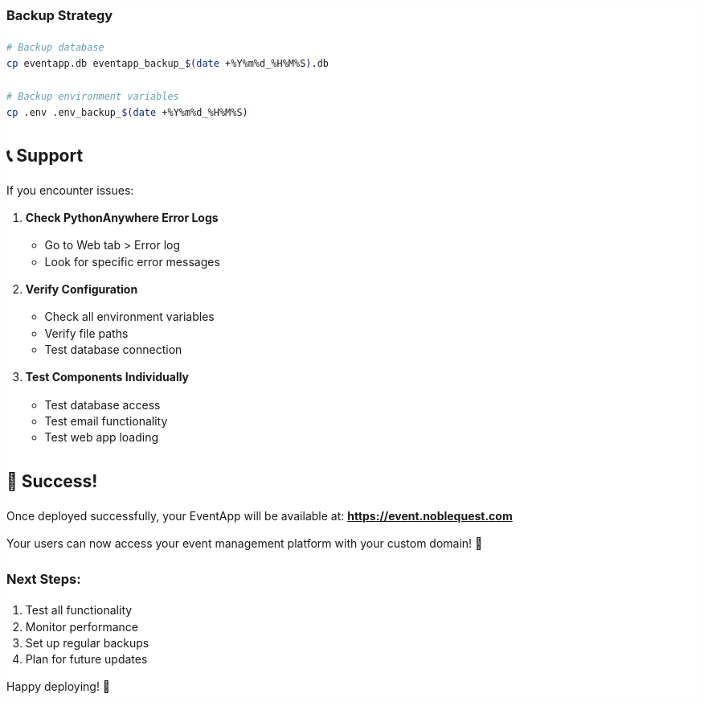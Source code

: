 ### **Backup Strategy**

```bash
# Backup database
cp eventapp.db eventapp_backup_$(date +%Y%m%d_%H%M%S).db

# Backup environment variables
cp .env .env_backup_$(date +%Y%m%d_%H%M%S)
```

## 📞 Support

If you encounter issues:

1. **Check PythonAnywhere Error Logs**
   - Go to Web tab > Error log
   - Look for specific error messages

2. **Verify Configuration**
   - Check all environment variables
   - Verify file paths
   - Test database connection

3. **Test Components Individually**
   - Test database access
   - Test email functionality
   - Test web app loading

## 🎉 Success!

Once deployed successfully, your EventApp will be available at:
**https://event.noblequest.com**

Your users can now access your event management platform with your custom domain! 🚀

### **Next Steps:**
1. Test all functionality
2. Monitor performance
3. Set up regular backups
4. Plan for future updates

Happy deploying! 🎯
